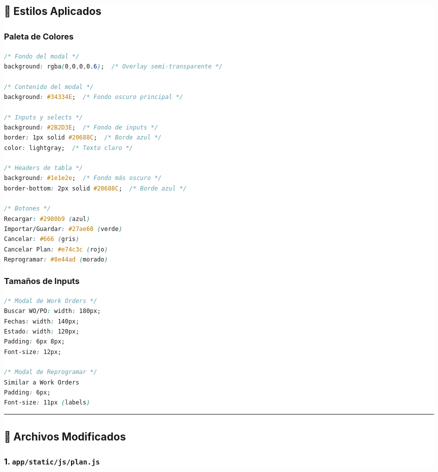 
## 🎨 Estilos Aplicados

### Paleta de Colores

```css
/* Fondo del modal */
background: rgba(0,0,0,0.6);  /* Overlay semi-transparente */

/* Contenido del modal */
background: #34334E;  /* Fondo oscuro principal */

/* Inputs y selects */
background: #2B2D3E;  /* Fondo de inputs */
border: 1px solid #20688C;  /* Borde azul */
color: lightgray;  /* Texto claro */

/* Headers de tabla */
background: #1e1e2e;  /* Fondo más oscuro */
border-bottom: 2px solid #20688C;  /* Borde azul */

/* Botones */
Recargar: #2980b9 (azul)
Importar/Guardar: #27ae60 (verde)
Cancelar: #666 (gris)
Cancelar Plan: #e74c3c (rojo)
Reprogramar: #8e44ad (morado)
```

### Tamaños de Inputs

```css
/* Modal de Work Orders */
Buscar WO/PO: width: 180px;
Fechas: width: 140px;
Estado: width: 120px;
Padding: 6px 8px;
Font-size: 12px;

/* Modal de Reprogramar */
Similar a Work Orders
Padding: 6px;
Font-size: 11px (labels)
```

---

## 📁 Archivos Modificados

### 1. `app/static/js/plan.js`

